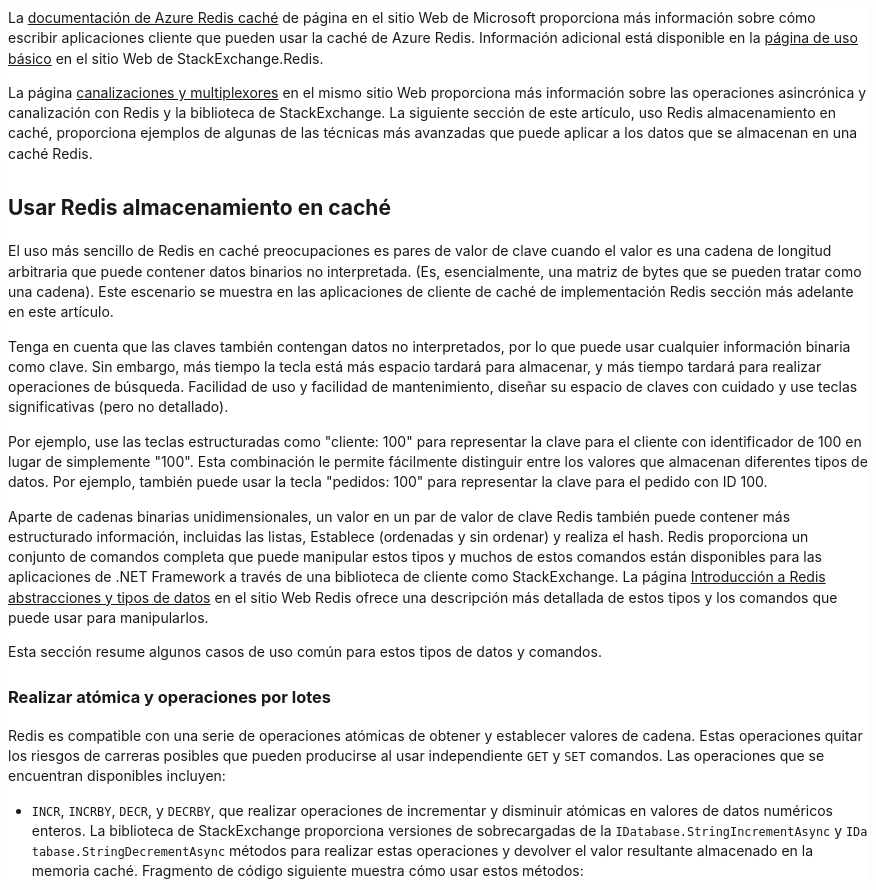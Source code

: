 La [documentación de Azure Redis caché](https://azure.microsoft.com/documentation/services/cache/) de página en el sitio Web de Microsoft proporciona más información sobre cómo escribir aplicaciones cliente que pueden usar la caché de Azure Redis. Información adicional está disponible en la [página de uso básico](https://github.com/StackExchange/StackExchange.Redis/blob/master/Docs/Basics.md) en el sitio Web de StackExchange.Redis.

La página [canalizaciones y multiplexores](https://github.com/StackExchange/StackExchange.Redis/blob/master/Docs/PipelinesMultiplexers.md) en el mismo sitio Web proporciona más información sobre las operaciones asincrónica y canalización con Redis y la biblioteca de StackExchange.  La siguiente sección de este artículo, uso Redis almacenamiento en caché, proporciona ejemplos de algunas de las técnicas más avanzadas que puede aplicar a los datos que se almacenan en una caché Redis.

## <a name="using-redis-caching"></a>Usar Redis almacenamiento en caché

El uso más sencillo de Redis en caché preocupaciones es pares de valor de clave cuando el valor es una cadena de longitud arbitraria que puede contener datos binarios no interpretada. (Es, esencialmente, una matriz de bytes que se pueden tratar como una cadena). Este escenario se muestra en las aplicaciones de cliente de caché de implementación Redis sección más adelante en este artículo.

Tenga en cuenta que las claves también contengan datos no interpretados, por lo que puede usar cualquier información binaria como clave. Sin embargo, más tiempo la tecla está más espacio tardará para almacenar, y más tiempo tardará para realizar operaciones de búsqueda. Facilidad de uso y facilidad de mantenimiento, diseñar su espacio de claves con cuidado y use teclas significativas (pero no detallado).

Por ejemplo, use las teclas estructuradas como "cliente: 100" para representar la clave para el cliente con identificador de 100 en lugar de simplemente "100". Esta combinación le permite fácilmente distinguir entre los valores que almacenan diferentes tipos de datos. Por ejemplo, también puede usar la tecla "pedidos: 100" para representar la clave para el pedido con ID 100.

Aparte de cadenas binarias unidimensionales, un valor en un par de valor de clave Redis también puede contener más estructurado información, incluidas las listas, Establece (ordenadas y sin ordenar) y realiza el hash. Redis proporciona un conjunto de comandos completa que puede manipular estos tipos y muchos de estos comandos están disponibles para las aplicaciones de .NET Framework a través de una biblioteca de cliente como StackExchange. La página [Introducción a Redis abstracciones y tipos de datos](http://redis.io/topics/data-types-intro) en el sitio Web Redis ofrece una descripción más detallada de estos tipos y los comandos que puede usar para manipularlos.

Esta sección resume algunos casos de uso común para estos tipos de datos y comandos.

### <a name="perform-atomic-and-batch-operations"></a>Realizar atómica y operaciones por lotes

Redis es compatible con una serie de operaciones atómicas de obtener y establecer valores de cadena. Estas operaciones quitar los riesgos de carreras posibles que pueden producirse al usar independiente `GET` y `SET` comandos. Las operaciones que se encuentran disponibles incluyen:

- `INCR`, `INCRBY`, `DECR`, y `DECRBY`, que realizar operaciones de incrementar y disminuir atómicas en valores de datos numéricos enteros. La biblioteca de StackExchange proporciona versiones de sobrecargadas de la `IDatabase.StringIncrementAsync` y `IDatabase.StringDecrementAsync` métodos para realizar estas operaciones y devolver el valor resultante almacenado en la memoria caché. Fragmento de código siguiente muestra cómo usar estos métodos:
